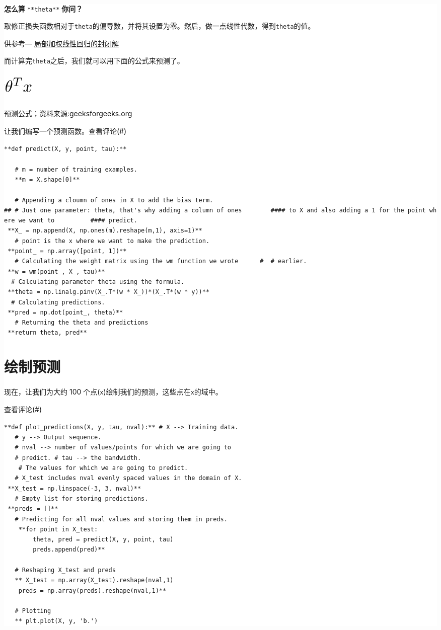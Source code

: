 **怎么算** `**theta**` **你问？**

取修正损失函数相对于`theta`的偏导数，并将其设置为零。然后，做一点线性代数，得到`theta`的值。

供参考— [局部加权线性回归的封闭解](http://www.dsplog.com/2012/02/05/weighted-least-squares-and-locally-weighted-linear-regression/)

而计算完`theta`之后，我们就可以用下面的公式来预测了。

![](img/bdce849230d21a25c2221eea13c6c0cc.png)

预测公式；资料来源:geeksforgeeks.org

让我们编写一个预测函数。查看评论(#)

```
**def predict(X, y, point, tau):** 

   # m = number of training examples. 
   **m = X.shape[0]** 

   # Appending a cloumn of ones in X to add the bias term.
## # Just one parameter: theta, that's why adding a column of ones        #### to X and also adding a 1 for the point where we want to          #### predict. 
 **X_ = np.append(X, np.ones(m).reshape(m,1), axis=1)**    
   # point is the x where we want to make the prediction. 
 **point_ = np.array([point, 1])**    
   # Calculating the weight matrix using the wm function we wrote      #  # earlier. 
 **w = wm(point_, X_, tau)**    
  # Calculating parameter theta using the formula.
 **theta = np.linalg.pinv(X_.T*(w * X_))*(X_.T*(w * y))**    
  # Calculating predictions.  
 **pred = np.dot(point_, theta)**    
   # Returning the theta and predictions 
 **return theta, pred**
```

# 绘制预测

现在，让我们为大约 100 个点(`x`)绘制我们的预测，这些点在`x`的域中。

查看评论(#)

```
**def plot_predictions(X, y, tau, nval):** # X --> Training data. 
   # y --> Output sequence.
   # nval --> number of values/points for which we are going to
   # predict. # tau --> the bandwidth.     
    # The values for which we are going to predict.
   # X_test includes nval evenly spaced values in the domain of X.
 **X_test = np.linspace(-3, 3, nval)**    
   # Empty list for storing predictions. 
 **preds = []**    
   # Predicting for all nval values and storing them in preds. 
    **for point in X_test: 
        theta, pred = predict(X, y, point, tau) 
        preds.append(pred)**

   # Reshaping X_test and preds
   ** X_test = np.array(X_test).reshape(nval,1)
    preds = np.array(preds).reshape(nval,1)**

   # Plotting 
   ** plt.plot(X, y, 'b.')
```